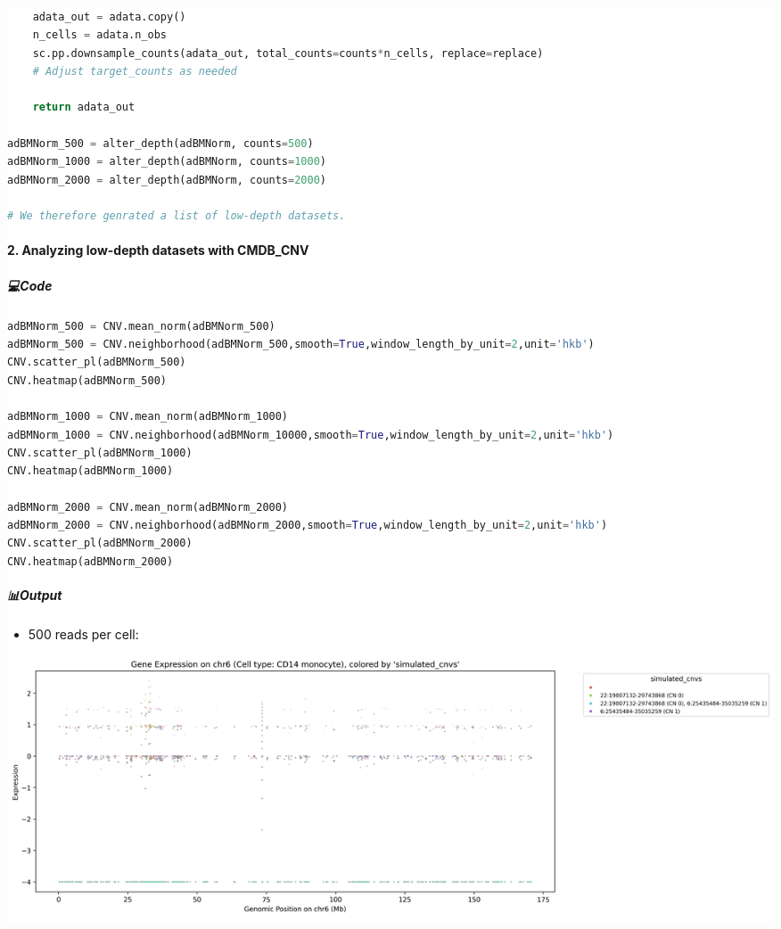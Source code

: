 ```python
    adata_out = adata.copy()
    n_cells = adata.n_obs
    sc.pp.downsample_counts(adata_out, total_counts=counts*n_cells, replace=replace)  
    # Adjust target_counts as needed
    
    return adata_out
  
adBMNorm_500 = alter_depth(adBMNorm, counts=500)
adBMNorm_1000 = alter_depth(adBMNorm, counts=1000)
adBMNorm_2000 = alter_depth(adBMNorm, counts=2000)

# We therefore genrated a list of low-depth datasets.
```

#### 2. Analyzing low-depth datasets with CMDB_CNV

##### 💻Code 

```python
adBMNorm_500 = CNV.mean_norm(adBMNorm_500)
adBMNorm_500 = CNV.neighborhood(adBMNorm_500,smooth=True,window_length_by_unit=2,unit='hkb')
CNV.scatter_pl(adBMNorm_500) 
CNV.heatmap(adBMNorm_500)  

adBMNorm_1000 = CNV.mean_norm(adBMNorm_1000)
adBMNorm_1000 = CNV.neighborhood(adBMNorm_10000,smooth=True,window_length_by_unit=2,unit='hkb')
CNV.scatter_pl(adBMNorm_1000)
CNV.heatmap(adBMNorm_1000)  

adBMNorm_2000 = CNV.mean_norm(adBMNorm_2000)
adBMNorm_2000 = CNV.neighborhood(adBMNorm_2000,smooth=True,window_length_by_unit=2,unit='hkb')
CNV.scatter_pl(adBMNorm_2000)
CNV.heatmap(adBMNorm_2000)  
```

##### 📊Output

- 500 reads per cell: 

![c500_CD14 monocyte_chr6_scatter](figure%20for%20report/Task2A/CMDB_CNV/c500_CD14%20monocyte_chr6_scatter.png)
